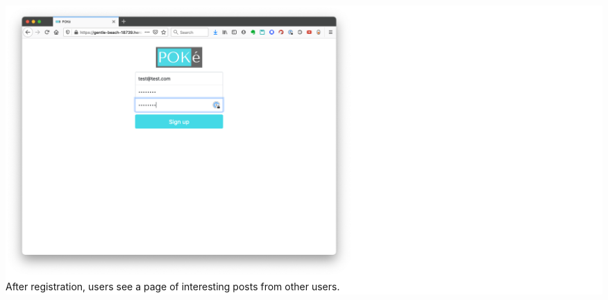 <img src="public/images/sign-up.png" alt="registration" width="500">
</figure><br>

<figure style="margin: auto">
<figcaption>After registration, users see a page of interesting posts from other users.</figcaption>